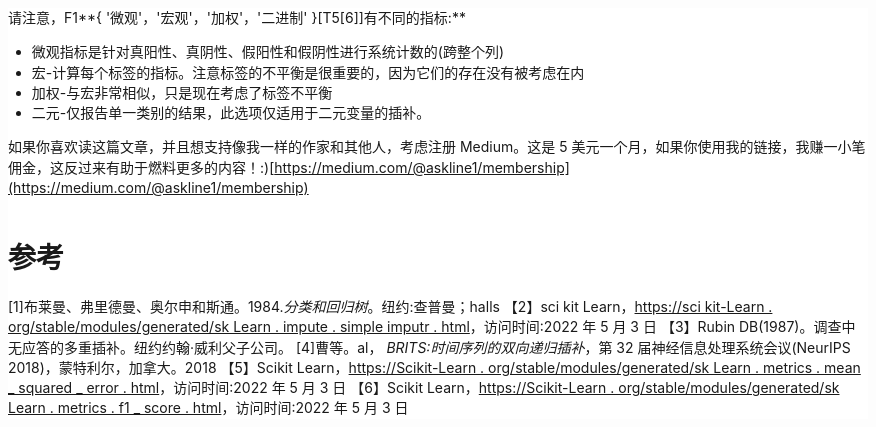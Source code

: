 请注意，F1**{ '微观'，'宏观'，'加权'，'二进制' }[T5[6]]有不同的指标:**

*   微观指标是针对真阳性、真阴性、假阳性和假阴性进行系统计数的(跨整个列)
*   宏-计算每个标签的指标。注意标签的不平衡是很重要的，因为它们的存在没有被考虑在内
*   加权-与宏非常相似，只是现在考虑了标签不平衡
*   二元-仅报告单一类别的结果，此选项仅适用于二元变量的插补。

如果你喜欢读这篇文章，并且想支持像我一样的作家和其他人，考虑注册 Medium。这是 5 美元一个月，如果你使用我的链接，我赚一小笔佣金，这反过来有助于燃料更多的内容！:)[https://medium.com/@askline1/membership](https://medium.com/@askline1/membership)

# 参考

[1]布莱曼、弗里德曼、奥尔申和斯通。1984.*分类和回归树*。纽约:查普曼；halls
【2】sci kit Learn，[https://sci kit-Learn . org/stable/modules/generated/sk Learn . impute . simple imputr . html](https://scikit-learn.org/stable/modules/generated/sklearn.impute.SimpleImputer.html)，访问时间:2022 年 5 月 3 日
【3】Rubin DB(1987)。调查中无应答的多重插补。纽约约翰·威利父子公司。
[4]曹等。al， *BRITS:时间序列的双向递归插补*，第 32 届神经信息处理系统会议(NeurIPS 2018)，蒙特利尔，加拿大。2018
【5】Scikit Learn，[https://Scikit-Learn . org/stable/modules/generated/sk Learn . metrics . mean _ squared _ error . html](https://scikit-learn.org/stable/modules/generated/sklearn.metrics.mean_squared_error.html)，访问时间:2022 年 5 月 3 日
【6】Scikit Learn，[https://Scikit-Learn . org/stable/modules/generated/sk Learn . metrics . f1 _ score . html](https://scikit-learn.org/stable/modules/generated/sklearn.metrics.f1_score.html)，访问时间:2022 年 5 月 3 日